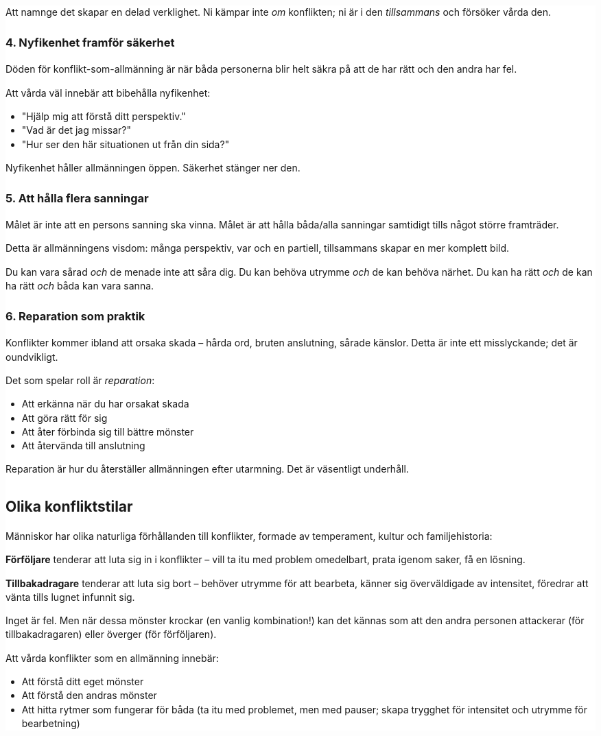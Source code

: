 Att namnge det skapar en delad verklighet. Ni kämpar inte *om* konflikten; ni är i den *tillsammans* och försöker vårda den.

### 4. **Nyfikenhet framför säkerhet**

Döden för konflikt-som-allmänning är när båda personerna blir helt säkra på att de har rätt och den andra har fel.

Att vårda väl innebär att bibehålla nyfikenhet:
-   "Hjälp mig att förstå ditt perspektiv."
-   "Vad är det jag missar?"
-   "Hur ser den här situationen ut från din sida?"

Nyfikenhet håller allmänningen öppen. Säkerhet stänger ner den.

### 5. **Att hålla flera sanningar**

Målet är inte att en persons sanning ska vinna. Målet är att hålla båda/alla sanningar samtidigt tills något större framträder.

Detta är allmänningens visdom: många perspektiv, var och en partiell, tillsammans skapar en mer komplett bild.

Du kan vara sårad *och* de menade inte att såra dig.
Du kan behöva utrymme *och* de kan behöva närhet.
Du kan ha rätt *och* de kan ha rätt *och* båda kan vara sanna.

### 6. **Reparation som praktik**

Konflikter kommer ibland att orsaka skada – hårda ord, bruten anslutning, sårade känslor. Detta är inte ett misslyckande; det är oundvikligt.

Det som spelar roll är *reparation*:
-   Att erkänna när du har orsakat skada
-   Att göra rätt för sig
-   Att åter förbinda sig till bättre mönster
-   Att återvända till anslutning

Reparation är hur du återställer allmänningen efter utarmning. Det är väsentligt underhåll.

## Olika konfliktstilar

Människor har olika naturliga förhållanden till konflikter, formade av temperament, kultur och familjehistoria:

**Förföljare** tenderar att luta sig in i konflikter – vill ta itu med problem omedelbart, prata igenom saker, få en lösning.

**Tillbakadragare** tenderar att luta sig bort – behöver utrymme för att bearbeta, känner sig överväldigade av intensitet, föredrar att vänta tills lugnet infunnit sig.

Inget är fel. Men när dessa mönster krockar (en vanlig kombination!) kan det kännas som att den andra personen attackerar (för tillbakadragaren) eller överger (för förföljaren).

Att vårda konflikter som en allmänning innebär:
-   Att förstå ditt eget mönster
-   Att förstå den andras mönster
-   Att hitta rytmer som fungerar för båda (ta itu med problemet, men med pauser; skapa trygghet för intensitet och utrymme för bearbetning)
